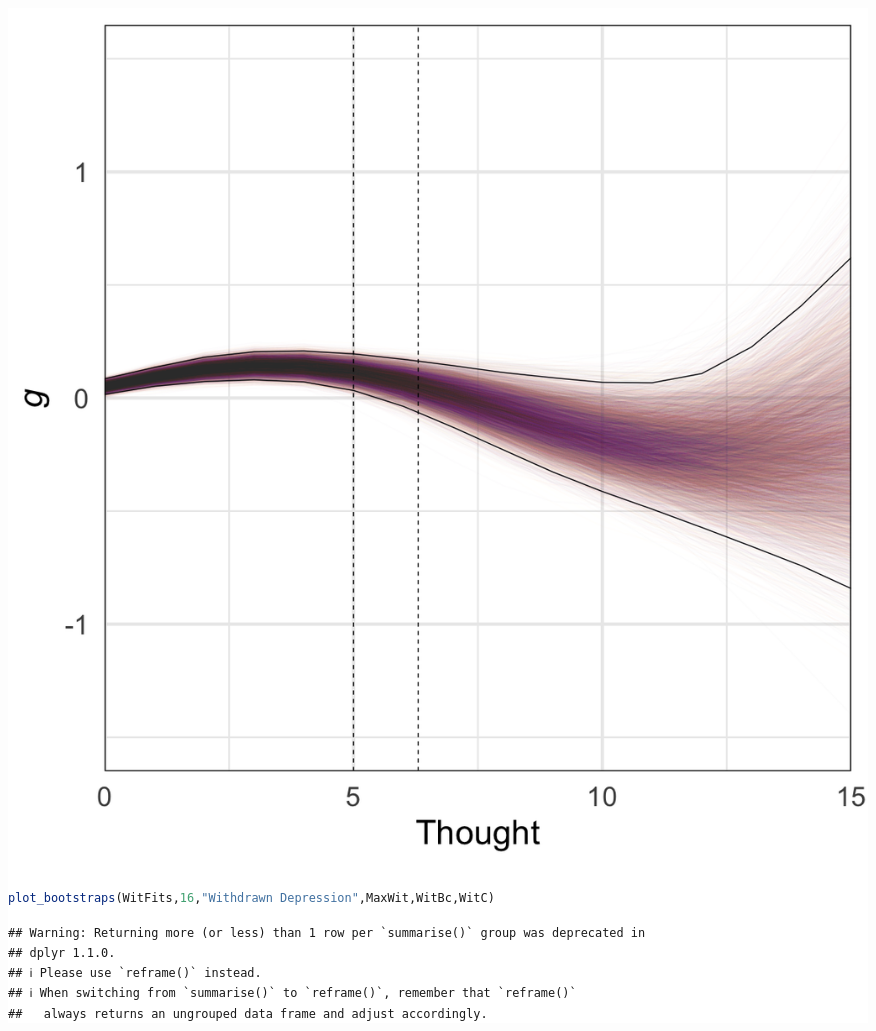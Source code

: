 ![](Fig1_supp_files/figure-gfm/unnamed-chunk-9-3.png)

``` r
plot_bootstraps(WitFits,16,"Withdrawn Depression",MaxWit,WitBc,WitC)
```

    ## Warning: Returning more (or less) than 1 row per `summarise()` group was deprecated in
    ## dplyr 1.1.0.
    ## ℹ Please use `reframe()` instead.
    ## ℹ When switching from `summarise()` to `reframe()`, remember that `reframe()`
    ##   always returns an ungrouped data frame and adjust accordingly.